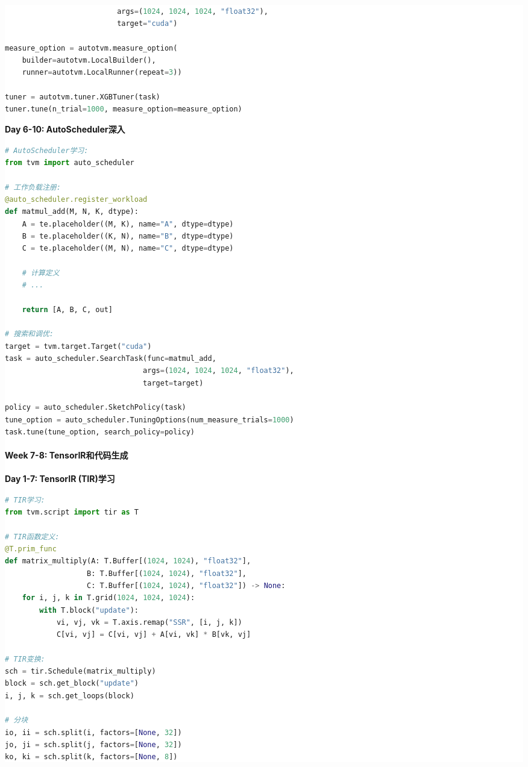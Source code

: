 ```python
                          args=(1024, 1024, 1024, "float32"),
                          target="cuda")
                          
measure_option = autotvm.measure_option(
    builder=autotvm.LocalBuilder(),
    runner=autotvm.LocalRunner(repeat=3))

tuner = autotvm.tuner.XGBTuner(task)
tuner.tune(n_trial=1000, measure_option=measure_option)
```

**Day 6-10: AutoScheduler深入**
```python
# AutoScheduler学习:
from tvm import auto_scheduler

# 工作负载注册:
@auto_scheduler.register_workload
def matmul_add(M, N, K, dtype):
    A = te.placeholder((M, K), name="A", dtype=dtype)
    B = te.placeholder((K, N), name="B", dtype=dtype)
    C = te.placeholder((M, N), name="C", dtype=dtype)
    
    # 计算定义
    # ...
    
    return [A, B, C, out]

# 搜索和调优:
target = tvm.target.Target("cuda")
task = auto_scheduler.SearchTask(func=matmul_add, 
                                args=(1024, 1024, 1024, "float32"),
                                target=target)

policy = auto_scheduler.SketchPolicy(task)
tune_option = auto_scheduler.TuningOptions(num_measure_trials=1000)
task.tune(tune_option, search_policy=policy)
```

#### Week 7-8: TensorIR和代码生成
**Day 1-7: TensorIR (TIR)学习**
```python
# TIR学习:
from tvm.script import tir as T

# TIR函数定义:
@T.prim_func
def matrix_multiply(A: T.Buffer[(1024, 1024), "float32"],
                   B: T.Buffer[(1024, 1024), "float32"],
                   C: T.Buffer[(1024, 1024), "float32"]) -> None:
    for i, j, k in T.grid(1024, 1024, 1024):
        with T.block("update"):
            vi, vj, vk = T.axis.remap("SSR", [i, j, k])
            C[vi, vj] = C[vi, vj] + A[vi, vk] * B[vk, vj]

# TIR变换:
sch = tir.Schedule(matrix_multiply)
block = sch.get_block("update")
i, j, k = sch.get_loops(block)

# 分块
io, ii = sch.split(i, factors=[None, 32])
jo, ji = sch.split(j, factors=[None, 32])
ko, ki = sch.split(k, factors=[None, 8])
```